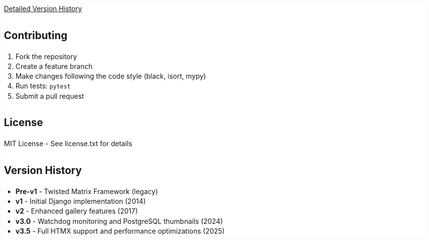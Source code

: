 [Detailed Version History](Version%20History.md)


## Contributing

1. Fork the repository
2. Create a feature branch
3. Make changes following the code style (black, isort, mypy)
4. Run tests: `pytest`
5. Submit a pull request

## License

MIT License - See license.txt for details

## Version History

- **Pre-v1** - Twisted Matrix Framework (legacy)
- **v1** - Initial Django implementation (2014)
- **v2** - Enhanced gallery features (2017)
- **v3.0** - Watchdog monitoring and PostgreSQL thumbnails (2024)
- **v3.5** - Full HTMX support and performance optimizations (2025)  
